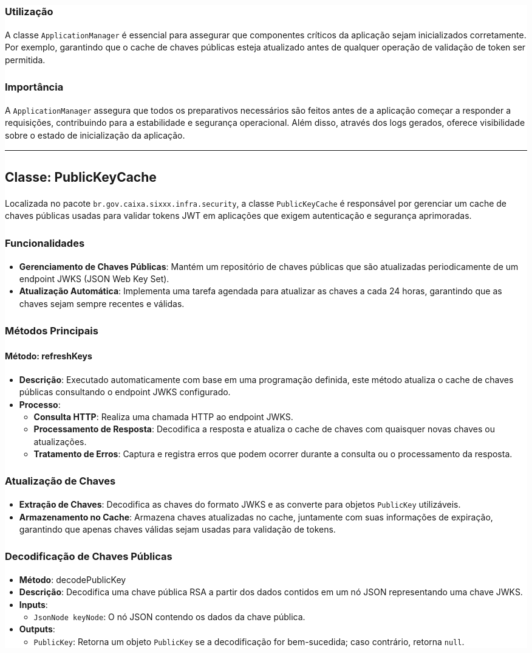 ### Utilização

A classe `ApplicationManager` é essencial para assegurar que componentes críticos da aplicação sejam inicializados corretamente. Por exemplo, garantindo que o cache de chaves públicas esteja atualizado antes de qualquer operação de validação de token ser permitida.

### Importância

A `ApplicationManager` assegura que todos os preparativos necessários são feitos antes de a aplicação começar a responder a requisições, contribuindo para a estabilidade e segurança operacional. Além disso, através dos logs gerados, oferece visibilidade sobre o estado de inicialização da aplicação.

---

## Classe: PublicKeyCache

Localizada no pacote `br.gov.caixa.sixxx.infra.security`, a classe `PublicKeyCache` é responsável por gerenciar um cache de chaves públicas usadas para validar tokens JWT em aplicações que exigem autenticação e segurança aprimoradas.

### Funcionalidades

- **Gerenciamento de Chaves Públicas**: Mantém um repositório de chaves públicas que são atualizadas periodicamente de um endpoint JWKS (JSON Web Key Set).
- **Atualização Automática**: Implementa uma tarefa agendada para atualizar as chaves a cada 24 horas, garantindo que as chaves sejam sempre recentes e válidas.

### Métodos Principais

#### Método: refreshKeys
- **Descrição**: Executado automaticamente com base em uma programação definida, este método atualiza o cache de chaves públicas consultando o endpoint JWKS configurado.
- **Processo**:
  - **Consulta HTTP**: Realiza uma chamada HTTP ao endpoint JWKS.
  - **Processamento de Resposta**: Decodifica a resposta e atualiza o cache de chaves com quaisquer novas chaves ou atualizações.
  - **Tratamento de Erros**: Captura e registra erros que podem ocorrer durante a consulta ou o processamento da resposta.

### Atualização de Chaves

- **Extração de Chaves**: Decodifica as chaves do formato JWKS e as converte para objetos `PublicKey` utilizáveis.
- **Armazenamento no Cache**: Armazena chaves atualizadas no cache, juntamente com suas informações de expiração, garantindo que apenas chaves válidas sejam usadas para validação de tokens.

### Decodificação de Chaves Públicas

- **Método**: decodePublicKey
- **Descrição**: Decodifica uma chave pública RSA a partir dos dados contidos em um nó JSON representando uma chave JWKS.
- **Inputs**:
  - `JsonNode keyNode`: O nó JSON contendo os dados da chave pública.
- **Outputs**:
  - `PublicKey`: Retorna um objeto `PublicKey` se a decodificação for bem-sucedida; caso contrário, retorna `null`.
